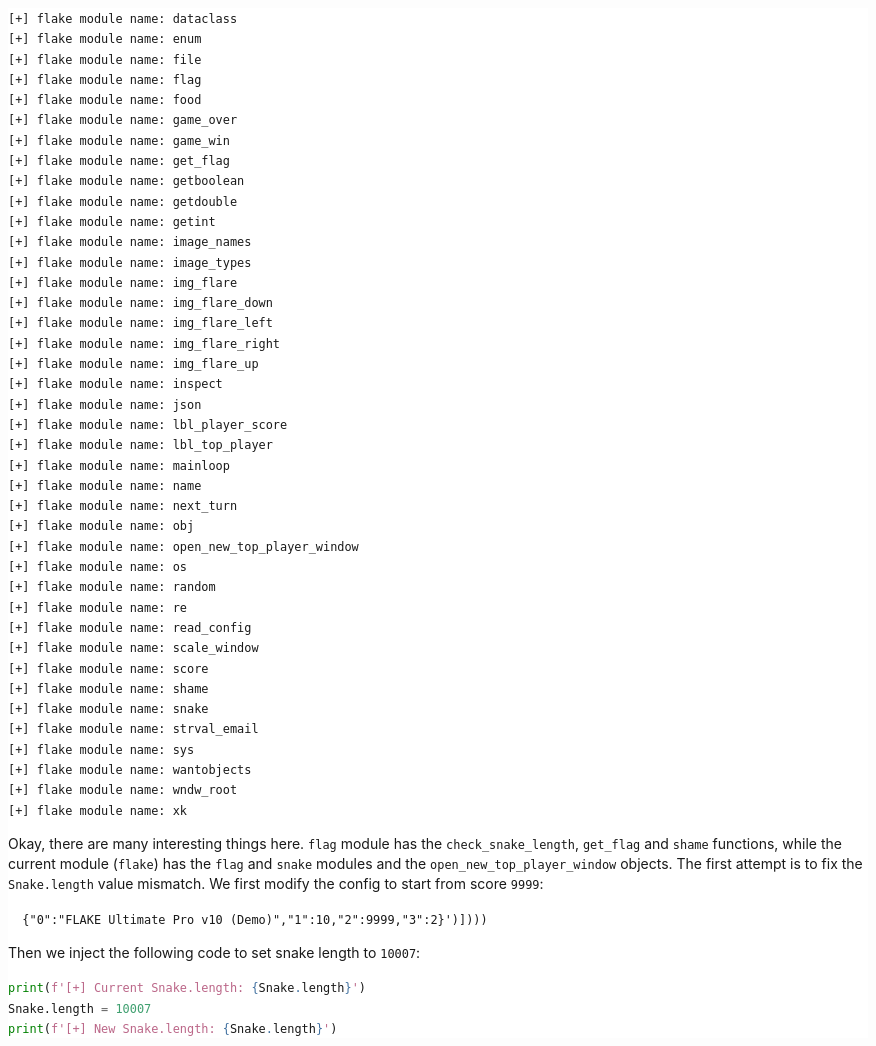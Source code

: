 ```
[+] flake module name: dataclass
[+] flake module name: enum
[+] flake module name: file
[+] flake module name: flag
[+] flake module name: food
[+] flake module name: game_over
[+] flake module name: game_win
[+] flake module name: get_flag
[+] flake module name: getboolean
[+] flake module name: getdouble
[+] flake module name: getint
[+] flake module name: image_names
[+] flake module name: image_types
[+] flake module name: img_flare
[+] flake module name: img_flare_down
[+] flake module name: img_flare_left
[+] flake module name: img_flare_right
[+] flake module name: img_flare_up
[+] flake module name: inspect
[+] flake module name: json
[+] flake module name: lbl_player_score
[+] flake module name: lbl_top_player
[+] flake module name: mainloop
[+] flake module name: name
[+] flake module name: next_turn
[+] flake module name: obj
[+] flake module name: open_new_top_player_window
[+] flake module name: os
[+] flake module name: random
[+] flake module name: re
[+] flake module name: read_config
[+] flake module name: scale_window
[+] flake module name: score
[+] flake module name: shame
[+] flake module name: snake
[+] flake module name: strval_email
[+] flake module name: sys
[+] flake module name: wantobjects
[+] flake module name: wndw_root
[+] flake module name: xk
```

Okay, there are many interesting things here. `flag` module has the `check_snake_length`,
`get_flag` and `shame` functions, while the current module (`flake`) has the `flag` and `snake`
modules and the `open_new_top_player_window` objects.  The first attempt is to fix the 
`Snake.length` value mismatch. We first modify the config to start from score `9999`:
```
  {"0":"FLAKE Ultimate Pro v10 (Demo)","1":10,"2":9999,"3":2}')])))
```

Then we inject the following code to set snake length to `10007`:
```py
print(f'[+] Current Snake.length: {Snake.length}')
Snake.length = 10007
print(f'[+] New Snake.length: {Snake.length}')
```
